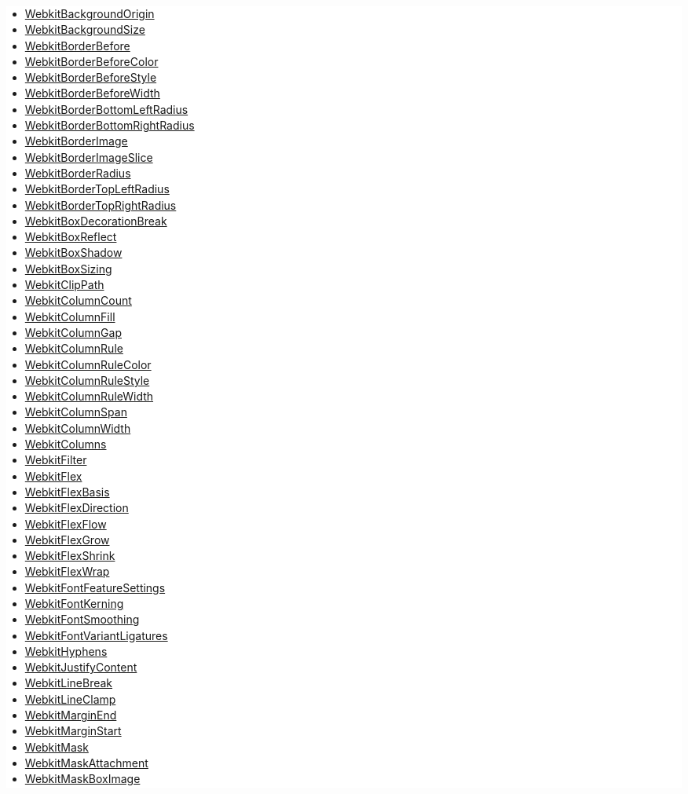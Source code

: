 - [WebkitBackgroundOrigin](components_Container._internal_.VendorProperties.md#webkitbackgroundorigin)
- [WebkitBackgroundSize](components_Container._internal_.VendorProperties.md#webkitbackgroundsize)
- [WebkitBorderBefore](components_Container._internal_.VendorProperties.md#webkitborderbefore)
- [WebkitBorderBeforeColor](components_Container._internal_.VendorProperties.md#webkitborderbeforecolor)
- [WebkitBorderBeforeStyle](components_Container._internal_.VendorProperties.md#webkitborderbeforestyle)
- [WebkitBorderBeforeWidth](components_Container._internal_.VendorProperties.md#webkitborderbeforewidth)
- [WebkitBorderBottomLeftRadius](components_Container._internal_.VendorProperties.md#webkitborderbottomleftradius)
- [WebkitBorderBottomRightRadius](components_Container._internal_.VendorProperties.md#webkitborderbottomrightradius)
- [WebkitBorderImage](components_Container._internal_.VendorProperties.md#webkitborderimage)
- [WebkitBorderImageSlice](components_Container._internal_.VendorProperties.md#webkitborderimageslice)
- [WebkitBorderRadius](components_Container._internal_.VendorProperties.md#webkitborderradius)
- [WebkitBorderTopLeftRadius](components_Container._internal_.VendorProperties.md#webkitbordertopleftradius)
- [WebkitBorderTopRightRadius](components_Container._internal_.VendorProperties.md#webkitbordertoprightradius)
- [WebkitBoxDecorationBreak](components_Container._internal_.VendorProperties.md#webkitboxdecorationbreak)
- [WebkitBoxReflect](components_Container._internal_.VendorProperties.md#webkitboxreflect)
- [WebkitBoxShadow](components_Container._internal_.VendorProperties.md#webkitboxshadow)
- [WebkitBoxSizing](components_Container._internal_.VendorProperties.md#webkitboxsizing)
- [WebkitClipPath](components_Container._internal_.VendorProperties.md#webkitclippath)
- [WebkitColumnCount](components_Container._internal_.VendorProperties.md#webkitcolumncount)
- [WebkitColumnFill](components_Container._internal_.VendorProperties.md#webkitcolumnfill)
- [WebkitColumnGap](components_Container._internal_.VendorProperties.md#webkitcolumngap)
- [WebkitColumnRule](components_Container._internal_.VendorProperties.md#webkitcolumnrule)
- [WebkitColumnRuleColor](components_Container._internal_.VendorProperties.md#webkitcolumnrulecolor)
- [WebkitColumnRuleStyle](components_Container._internal_.VendorProperties.md#webkitcolumnrulestyle)
- [WebkitColumnRuleWidth](components_Container._internal_.VendorProperties.md#webkitcolumnrulewidth)
- [WebkitColumnSpan](components_Container._internal_.VendorProperties.md#webkitcolumnspan)
- [WebkitColumnWidth](components_Container._internal_.VendorProperties.md#webkitcolumnwidth)
- [WebkitColumns](components_Container._internal_.VendorProperties.md#webkitcolumns)
- [WebkitFilter](components_Container._internal_.VendorProperties.md#webkitfilter)
- [WebkitFlex](components_Container._internal_.VendorProperties.md#webkitflex)
- [WebkitFlexBasis](components_Container._internal_.VendorProperties.md#webkitflexbasis)
- [WebkitFlexDirection](components_Container._internal_.VendorProperties.md#webkitflexdirection)
- [WebkitFlexFlow](components_Container._internal_.VendorProperties.md#webkitflexflow)
- [WebkitFlexGrow](components_Container._internal_.VendorProperties.md#webkitflexgrow)
- [WebkitFlexShrink](components_Container._internal_.VendorProperties.md#webkitflexshrink)
- [WebkitFlexWrap](components_Container._internal_.VendorProperties.md#webkitflexwrap)
- [WebkitFontFeatureSettings](components_Container._internal_.VendorProperties.md#webkitfontfeaturesettings)
- [WebkitFontKerning](components_Container._internal_.VendorProperties.md#webkitfontkerning)
- [WebkitFontSmoothing](components_Container._internal_.VendorProperties.md#webkitfontsmoothing)
- [WebkitFontVariantLigatures](components_Container._internal_.VendorProperties.md#webkitfontvariantligatures)
- [WebkitHyphens](components_Container._internal_.VendorProperties.md#webkithyphens)
- [WebkitJustifyContent](components_Container._internal_.VendorProperties.md#webkitjustifycontent)
- [WebkitLineBreak](components_Container._internal_.VendorProperties.md#webkitlinebreak)
- [WebkitLineClamp](components_Container._internal_.VendorProperties.md#webkitlineclamp)
- [WebkitMarginEnd](components_Container._internal_.VendorProperties.md#webkitmarginend)
- [WebkitMarginStart](components_Container._internal_.VendorProperties.md#webkitmarginstart)
- [WebkitMask](components_Container._internal_.VendorProperties.md#webkitmask)
- [WebkitMaskAttachment](components_Container._internal_.VendorProperties.md#webkitmaskattachment)
- [WebkitMaskBoxImage](components_Container._internal_.VendorProperties.md#webkitmaskboximage)